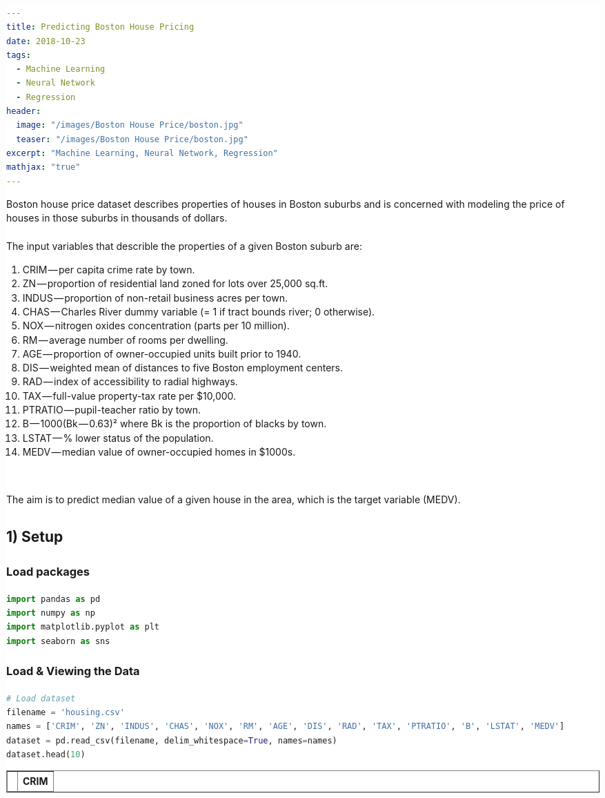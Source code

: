 ```yaml
---
title: Predicting Boston House Pricing
date: 2018-10-23
tags: 
  - Machine Learning
  - Neural Network
  - Regression
header:
  image: "/images/Boston House Price/boston.jpg"
  teaser: "/images/Boston House Price/boston.jpg"
excerpt: "Machine Learning, Neural Network, Regression"
mathjax: "true"
---
```


Boston house price dataset describes properties of houses in Boston suburbs and is concerned with modeling the price of houses in those suburbs in thousands of dollars. 
<br/>
<br/>
The input variables that describle the properties of a given Boston suburb are:
1. CRIM — per capita crime rate by town.
2. ZN — proportion of residential land zoned for lots over 25,000 sq.ft.
3. INDUS — proportion of non-retail business acres per town.
4. CHAS — Charles River dummy variable (= 1 if tract bounds river; 0 otherwise).
5. NOX — nitrogen oxides concentration (parts per 10 million).
6. RM — average number of rooms per dwelling.
7. AGE — proportion of owner-occupied units built prior to 1940.
8. DIS — weighted mean of distances to five Boston employment centers.
9. RAD — index of accessibility to radial highways.
10. TAX — full-value property-tax rate per $10,000.
11. PTRATIO — pupil-teacher ratio by town.
12. B — 1000(Bk — 0.63)² where Bk is the proportion of blacks by town.
13. LSTAT — % lower status of the population.
14. MEDV — median value of owner-occupied homes in $1000s.
<br/>

The aim is to predict median value of a given house in the area, which is the target variable (MEDV).

## 1) Setup
### Load packages
```python
import pandas as pd
import numpy as np
import matplotlib.pyplot as plt
import seaborn as sns
```

### Load & Viewing the Data
```python
# Load dataset
filename = 'housing.csv'
names = ['CRIM', 'ZN', 'INDUS', 'CHAS', 'NOX', 'RM', 'AGE', 'DIS', 'RAD', 'TAX', 'PTRATIO', 'B', 'LSTAT', 'MEDV']
dataset = pd.read_csv(filename, delim_whitespace=True, names=names)
dataset.head(10)
```
<table border="1" class="dataframe">
  <thead>
    <tr style="text-align: right;">
      <th></th>
      <th>CRIM</th>